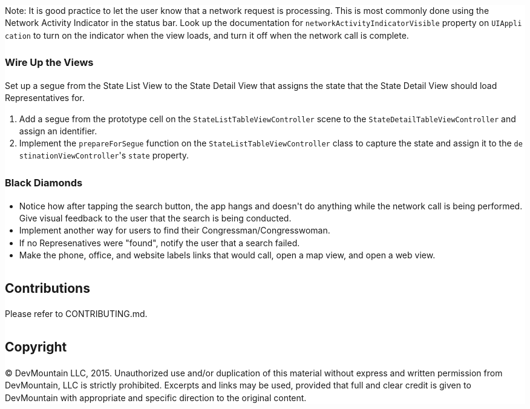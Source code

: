 Note: It is good practice to let the user know that a network request is processing. This is most commonly done using the Network Activity Indicator in the status bar. Look up the documentation for `networkActivityIndicatorVisible` property on `UIApplication` to turn on the indicator when the view loads, and turn it off when the network call is complete.

### Wire Up the Views

Set up a segue from the State List View to the State Detail View that assigns the state that the State Detail View should load Representatives for.

1. Add a segue from the prototype cell on the `StateListTableViewController` scene to the `StateDetailTableViewController` and assign an identifier.
2. Implement the `prepareForSegue` function on the `StateListTableViewController` class to capture the state and assign it to the `destinationViewController`'s `state` property.

### Black Diamonds

* Notice how after tapping the search button, the app hangs and doesn't do anything while the network call is being performed. Give visual feedback to the user that the search is being conducted.
* Implement another way for users to find their Congressman/Congresswoman.
* If no Represenatives were "found", notify the user that a search failed.
* Make the phone, office, and website labels links that would call, open a map view, and open a web view.

## Contributions

Please refer to CONTRIBUTING.md.

## Copyright

© DevMountain LLC, 2015. Unauthorized use and/or duplication of this material without express and written permission from DevMountain, LLC is strictly prohibited. Excerpts and links may be used, provided that full and clear credit is given to DevMountain with appropriate and specific direction to the original content.